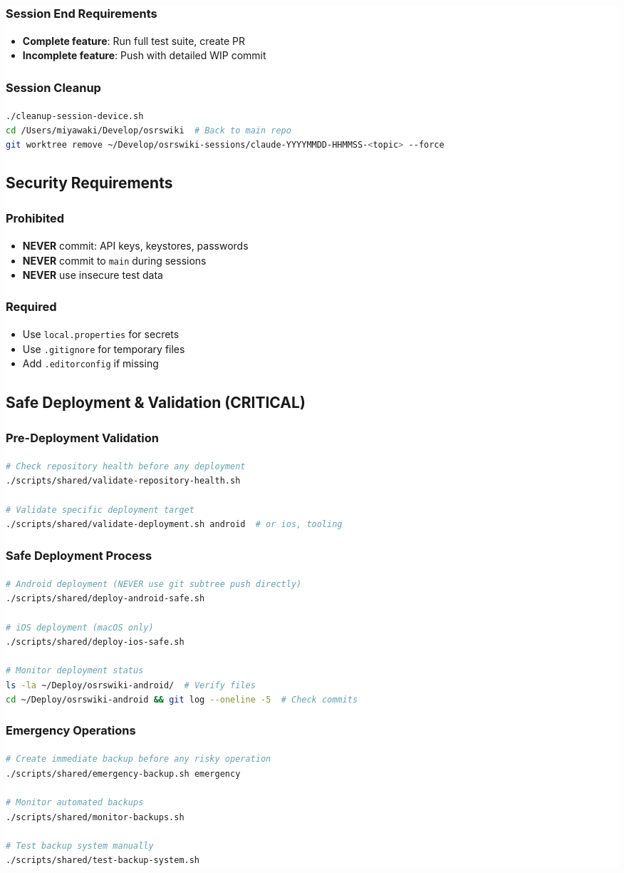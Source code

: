 ### Session End Requirements
- **Complete feature**: Run full test suite, create PR
- **Incomplete feature**: Push with detailed WIP commit

### Session Cleanup
```bash
./cleanup-session-device.sh
cd /Users/miyawaki/Develop/osrswiki  # Back to main repo
git worktree remove ~/Develop/osrswiki-sessions/claude-YYYYMMDD-HHMMSS-<topic> --force
```

## Security Requirements

### Prohibited
- **NEVER** commit: API keys, keystores, passwords
- **NEVER** commit to `main` during sessions
- **NEVER** use insecure test data

### Required
- Use `local.properties` for secrets
- Use `.gitignore` for temporary files
- Add `.editorconfig` if missing

## Safe Deployment & Validation (CRITICAL)

### Pre-Deployment Validation
```bash
# Check repository health before any deployment
./scripts/shared/validate-repository-health.sh

# Validate specific deployment target
./scripts/shared/validate-deployment.sh android  # or ios, tooling
```

### Safe Deployment Process
```bash
# Android deployment (NEVER use git subtree push directly)
./scripts/shared/deploy-android-safe.sh

# iOS deployment (macOS only)  
./scripts/shared/deploy-ios-safe.sh

# Monitor deployment status
ls -la ~/Deploy/osrswiki-android/  # Verify files
cd ~/Deploy/osrswiki-android && git log --oneline -5  # Check commits
```

### Emergency Operations
```bash
# Create immediate backup before any risky operation
./scripts/shared/emergency-backup.sh emergency

# Monitor automated backups
./scripts/shared/monitor-backups.sh

# Test backup system manually
./scripts/shared/test-backup-system.sh
```
